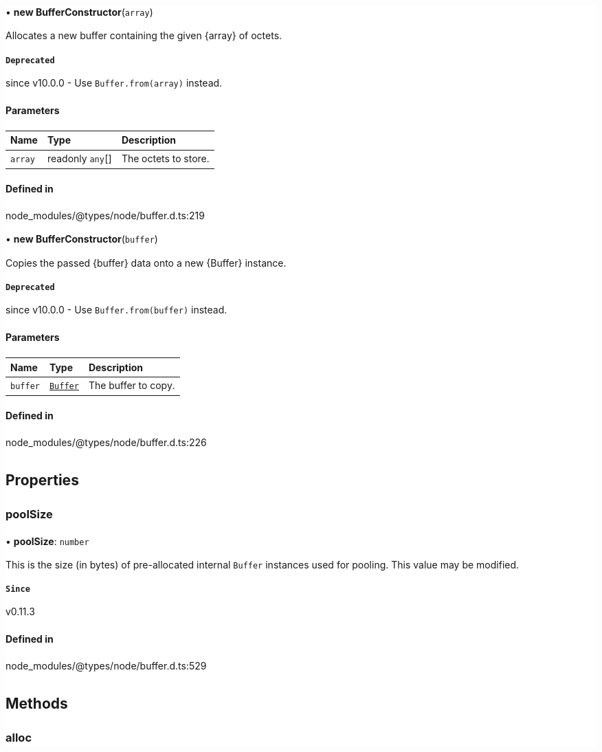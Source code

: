 • **new BufferConstructor**(`array`)

Allocates a new buffer containing the given {array} of octets.

**`Deprecated`**

since v10.0.0 - Use `Buffer.from(array)` instead.

#### Parameters

| Name | Type | Description |
| :------ | :------ | :------ |
| `array` | readonly `any`[] | The octets to store. |

#### Defined in

node_modules/@types/node/buffer.d.ts:219

• **new BufferConstructor**(`buffer`)

Copies the passed {buffer} data onto a new {Buffer} instance.

**`Deprecated`**

since v10.0.0 - Use `Buffer.from(buffer)` instead.

#### Parameters

| Name | Type | Description |
| :------ | :------ | :------ |
| `buffer` | [`Buffer`](../modules/internal_.md#buffer) | The buffer to copy. |

#### Defined in

node_modules/@types/node/buffer.d.ts:226

## Properties

### poolSize

• **poolSize**: `number`

This is the size (in bytes) of pre-allocated internal `Buffer` instances used
for pooling. This value may be modified.

**`Since`**

v0.11.3

#### Defined in

node_modules/@types/node/buffer.d.ts:529

## Methods

### alloc
